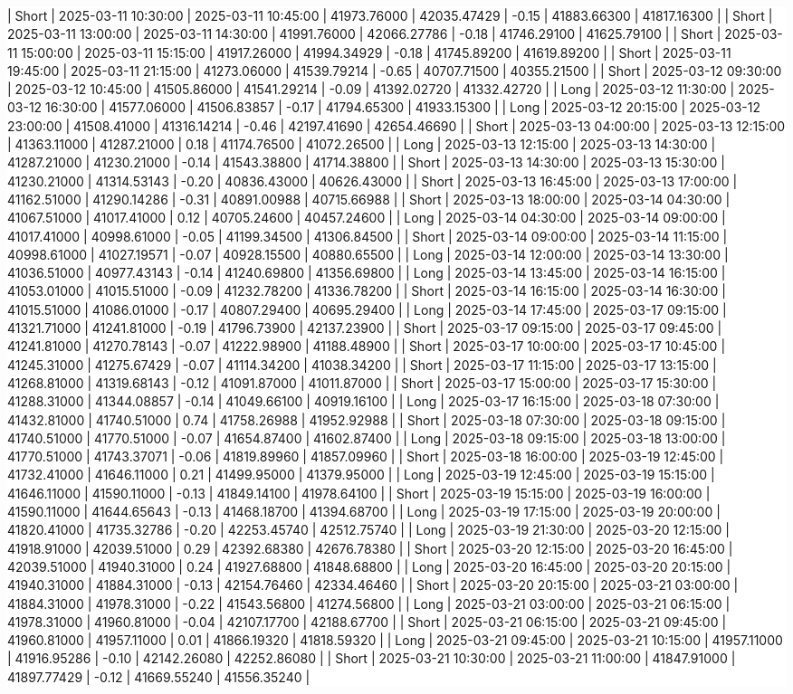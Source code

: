 | Short | 2025-03-11 10:30:00 | 2025-03-11 10:45:00 | 41973.76000 | 42035.47429 | -0.15 | 41883.66300 | 41817.16300 |
| Short | 2025-03-11 13:00:00 | 2025-03-11 14:30:00 | 41991.76000 | 42066.27786 | -0.18 | 41746.29100 | 41625.79100 |
| Short | 2025-03-11 15:00:00 | 2025-03-11 15:15:00 | 41917.26000 | 41994.34929 | -0.18 | 41745.89200 | 41619.89200 |
| Short | 2025-03-11 19:45:00 | 2025-03-11 21:15:00 | 41273.06000 | 41539.79214 | -0.65 | 40707.71500 | 40355.21500 |
| Short | 2025-03-12 09:30:00 | 2025-03-12 10:45:00 | 41505.86000 | 41541.29214 | -0.09 | 41392.02720 | 41332.42720 |
| Long | 2025-03-12 11:30:00 | 2025-03-12 16:30:00 | 41577.06000 | 41506.83857 | -0.17 | 41794.65300 | 41933.15300 |
| Long | 2025-03-12 20:15:00 | 2025-03-12 23:00:00 | 41508.41000 | 41316.14214 | -0.46 | 42197.41690 | 42654.46690 |
| Short | 2025-03-13 04:00:00 | 2025-03-13 12:15:00 | 41363.11000 | 41287.21000 | 0.18 | 41174.76500 | 41072.26500 |
| Long | 2025-03-13 12:15:00 | 2025-03-13 14:30:00 | 41287.21000 | 41230.21000 | -0.14 | 41543.38800 | 41714.38800 |
| Short | 2025-03-13 14:30:00 | 2025-03-13 15:30:00 | 41230.21000 | 41314.53143 | -0.20 | 40836.43000 | 40626.43000 |
| Short | 2025-03-13 16:45:00 | 2025-03-13 17:00:00 | 41162.51000 | 41290.14286 | -0.31 | 40891.00988 | 40715.66988 |
| Short | 2025-03-13 18:00:00 | 2025-03-14 04:30:00 | 41067.51000 | 41017.41000 | 0.12 | 40705.24600 | 40457.24600 |
| Long | 2025-03-14 04:30:00 | 2025-03-14 09:00:00 | 41017.41000 | 40998.61000 | -0.05 | 41199.34500 | 41306.84500 |
| Short | 2025-03-14 09:00:00 | 2025-03-14 11:15:00 | 40998.61000 | 41027.19571 | -0.07 | 40928.15500 | 40880.65500 |
| Long | 2025-03-14 12:00:00 | 2025-03-14 13:30:00 | 41036.51000 | 40977.43143 | -0.14 | 41240.69800 | 41356.69800 |
| Long | 2025-03-14 13:45:00 | 2025-03-14 16:15:00 | 41053.01000 | 41015.51000 | -0.09 | 41232.78200 | 41336.78200 |
| Short | 2025-03-14 16:15:00 | 2025-03-14 16:30:00 | 41015.51000 | 41086.01000 | -0.17 | 40807.29400 | 40695.29400 |
| Long | 2025-03-14 17:45:00 | 2025-03-17 09:15:00 | 41321.71000 | 41241.81000 | -0.19 | 41796.73900 | 42137.23900 |
| Short | 2025-03-17 09:15:00 | 2025-03-17 09:45:00 | 41241.81000 | 41270.78143 | -0.07 | 41222.98900 | 41188.48900 |
| Short | 2025-03-17 10:00:00 | 2025-03-17 10:45:00 | 41245.31000 | 41275.67429 | -0.07 | 41114.34200 | 41038.34200 |
| Short | 2025-03-17 11:15:00 | 2025-03-17 13:15:00 | 41268.81000 | 41319.68143 | -0.12 | 41091.87000 | 41011.87000 |
| Short | 2025-03-17 15:00:00 | 2025-03-17 15:30:00 | 41288.31000 | 41344.08857 | -0.14 | 41049.66100 | 40919.16100 |
| Long | 2025-03-17 16:15:00 | 2025-03-18 07:30:00 | 41432.81000 | 41740.51000 | 0.74 | 41758.26988 | 41952.92988 |
| Short | 2025-03-18 07:30:00 | 2025-03-18 09:15:00 | 41740.51000 | 41770.51000 | -0.07 | 41654.87400 | 41602.87400 |
| Long | 2025-03-18 09:15:00 | 2025-03-18 13:00:00 | 41770.51000 | 41743.37071 | -0.06 | 41819.89960 | 41857.09960 |
| Short | 2025-03-18 16:00:00 | 2025-03-19 12:45:00 | 41732.41000 | 41646.11000 | 0.21 | 41499.95000 | 41379.95000 |
| Long | 2025-03-19 12:45:00 | 2025-03-19 15:15:00 | 41646.11000 | 41590.11000 | -0.13 | 41849.14100 | 41978.64100 |
| Short | 2025-03-19 15:15:00 | 2025-03-19 16:00:00 | 41590.11000 | 41644.65643 | -0.13 | 41468.18700 | 41394.68700 |
| Long | 2025-03-19 17:15:00 | 2025-03-19 20:00:00 | 41820.41000 | 41735.32786 | -0.20 | 42253.45740 | 42512.75740 |
| Long | 2025-03-19 21:30:00 | 2025-03-20 12:15:00 | 41918.91000 | 42039.51000 | 0.29 | 42392.68380 | 42676.78380 |
| Short | 2025-03-20 12:15:00 | 2025-03-20 16:45:00 | 42039.51000 | 41940.31000 | 0.24 | 41927.68800 | 41848.68800 |
| Long | 2025-03-20 16:45:00 | 2025-03-20 20:15:00 | 41940.31000 | 41884.31000 | -0.13 | 42154.76460 | 42334.46460 |
| Short | 2025-03-20 20:15:00 | 2025-03-21 03:00:00 | 41884.31000 | 41978.31000 | -0.22 | 41543.56800 | 41274.56800 |
| Long | 2025-03-21 03:00:00 | 2025-03-21 06:15:00 | 41978.31000 | 41960.81000 | -0.04 | 42107.17700 | 42188.67700 |
| Short | 2025-03-21 06:15:00 | 2025-03-21 09:45:00 | 41960.81000 | 41957.11000 | 0.01 | 41866.19320 | 41818.59320 |
| Long | 2025-03-21 09:45:00 | 2025-03-21 10:15:00 | 41957.11000 | 41916.95286 | -0.10 | 42142.26080 | 42252.86080 |
| Short | 2025-03-21 10:30:00 | 2025-03-21 11:00:00 | 41847.91000 | 41897.77429 | -0.12 | 41669.55240 | 41556.35240 |